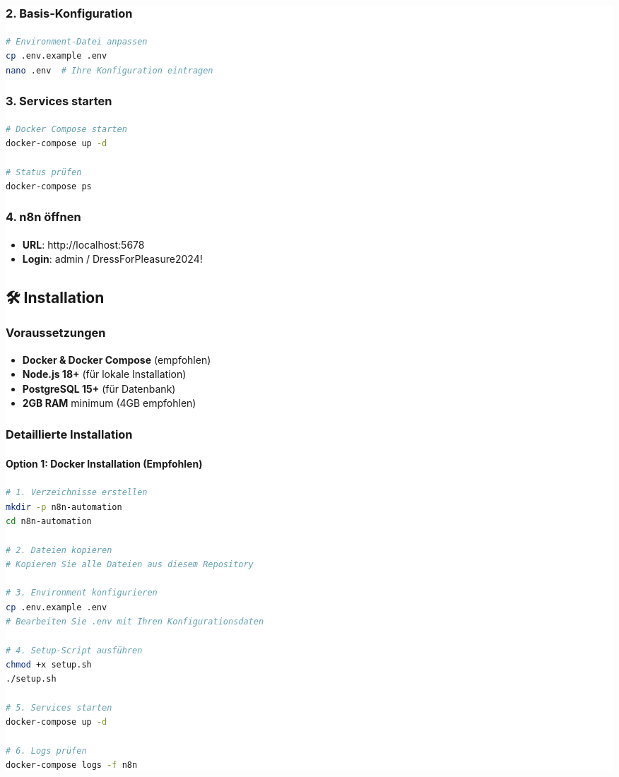 ### 2. Basis-Konfiguration

```bash
# Environment-Datei anpassen
cp .env.example .env
nano .env  # Ihre Konfiguration eintragen
```

### 3. Services starten

```bash
# Docker Compose starten
docker-compose up -d

# Status prüfen
docker-compose ps
```

### 4. n8n öffnen

- **URL**: http://localhost:5678
- **Login**: admin / DressForPleasure2024!

## 🛠️ Installation

### Voraussetzungen

- **Docker & Docker Compose** (empfohlen)
- **Node.js 18+** (für lokale Installation)
- **PostgreSQL 15+** (für Datenbank)
- **2GB RAM** minimum (4GB empfohlen)

### Detaillierte Installation

#### Option 1: Docker Installation (Empfohlen)

```bash
# 1. Verzeichnisse erstellen
mkdir -p n8n-automation
cd n8n-automation

# 2. Dateien kopieren
# Kopieren Sie alle Dateien aus diesem Repository

# 3. Environment konfigurieren
cp .env.example .env
# Bearbeiten Sie .env mit Ihren Konfigurationsdaten

# 4. Setup-Script ausführen
chmod +x setup.sh
./setup.sh

# 5. Services starten
docker-compose up -d

# 6. Logs prüfen
docker-compose logs -f n8n
```
